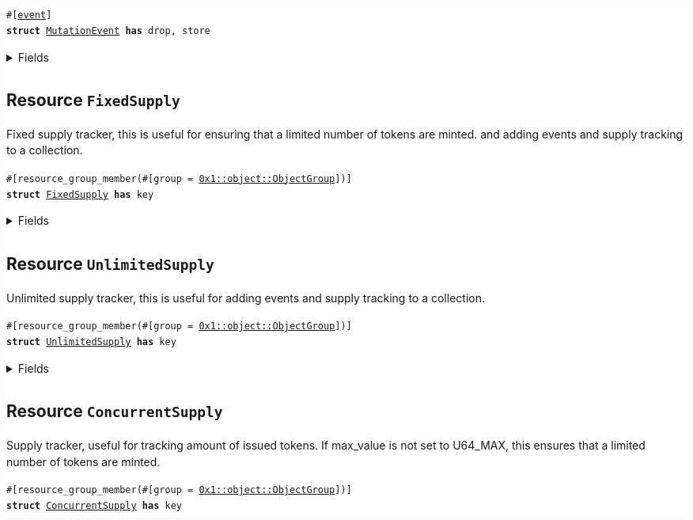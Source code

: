 
<pre><code>#[<a href="../../endless-framework/doc/event.md#0x1_event">event</a>]
<b>struct</b> <a href="collection.md#0x4_collection_MutationEvent">MutationEvent</a> <b>has</b> drop, store
</code></pre>



<details><summary>Fields</summary></details>

<a id="0x4_collection_FixedSupply"></a>

## Resource `FixedSupply`

Fixed supply tracker, this is useful for ensuring that a limited number of tokens are minted.
and adding events and supply tracking to a collection.


<pre><code>#[resource_group_member(#[group = <a href="../../endless-framework/doc/object.md#0x1_object_ObjectGroup">0x1::object::ObjectGroup</a>])]
<b>struct</b> <a href="collection.md#0x4_collection_FixedSupply">FixedSupply</a> <b>has</b> key
</code></pre>



<details><summary>Fields</summary></details>

<a id="0x4_collection_UnlimitedSupply"></a>

## Resource `UnlimitedSupply`

Unlimited supply tracker, this is useful for adding events and supply tracking to a collection.


<pre><code>#[resource_group_member(#[group = <a href="../../endless-framework/doc/object.md#0x1_object_ObjectGroup">0x1::object::ObjectGroup</a>])]
<b>struct</b> <a href="collection.md#0x4_collection_UnlimitedSupply">UnlimitedSupply</a> <b>has</b> key
</code></pre>



<details><summary>Fields</summary></details>

<a id="0x4_collection_ConcurrentSupply"></a>

## Resource `ConcurrentSupply`

Supply tracker, useful for tracking amount of issued tokens.
If max_value is not set to U64_MAX, this ensures that a limited number of tokens are minted.


<pre><code>#[resource_group_member(#[group = <a href="../../endless-framework/doc/object.md#0x1_object_ObjectGroup">0x1::object::ObjectGroup</a>])]
<b>struct</b> <a href="collection.md#0x4_collection_ConcurrentSupply">ConcurrentSupply</a> <b>has</b> key
</code></pre>




[move-book]: https://endless.dev/move/book/SUMMARY